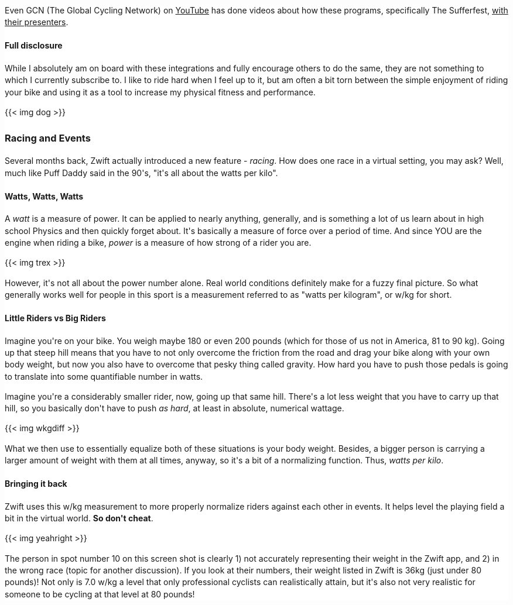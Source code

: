 Even GCN (The Global Cycling Network) on [YouTube](https://www.youtube.com/user/globalcyclingnetwork) has done videos about how these programs, specifically The Sufferfest, [with their presenters](https://thesufferfest.com/blogs/training-resources/do-the-plan-with-dan-from-zero-to-hero-in-10-weeks). 

#### Full disclosure
While I absolutely am on board with these integrations and fully encourage others to do the same, they are not something to which I currently subscribe to. I like to ride hard when I feel up to it, but am often a bit torn between the simple enjoyment of riding your bike and using it as a tool to increase my physical fitness and performance.

{{< img dog >}}

### Racing and Events
Several months back, Zwift actually introduced a new feature - _racing_. How does one race in a virtual setting, you may ask? Well, much like Puff Daddy said in the 90's, "it's all about the watts per kilo".

#### Watts, Watts, Watts
A _watt_ is a measure of power. It can be applied to nearly anything, generally, and is something a lot of us learn about in high school Physics and then quickly forget about. It's basically a measure of force over a period of time. And since YOU are the engine when riding a bike, _power_ is a measure of how strong of a rider you are.

{{< img trex >}}

However, it's not all about the power number alone. Real world conditions definitely make for a fuzzy final picture. So what generally works well for people in this sport is a measurement referred to as "watts per kilogram", or w/kg for short.

#### Little Riders vs Big Riders
Imagine you're on your bike. You weigh maybe 180 or even 200 pounds (which for those of us not in America, 81 to 90 kg). Going up that steep hill means that you have to not only overcome the friction from the road and drag your bike along with your own body weight, but now you also have to overcome that pesky thing called gravity. How hard you have to push those pedals is going to translate into some quantifiable number in watts.

Imagine you're a considerably smaller rider, now, going up that same hill. There's a lot less weight that you have to carry up that hill, so you basically don't have to push _as hard_, at least in absolute, numerical wattage.

{{< img wkgdiff >}}

What we then use to essentially equalize both of these situations is your body weight. Besides, a bigger person is carrying a larger amount of weight with them at all times, anyway, so it's a bit of a normalizing function. Thus, _watts per kilo_. 

#### Bringing it back
Zwift uses this w/kg measurement to more properly normalize riders against each other in events. It helps level the playing field a bit in the virtual world. **So don't cheat**. 

{{< img yeahright >}}

The person in spot number 10 on this screen shot is clearly 1) not accurately representing their weight in the Zwift app, and 2) in the wrong race (topic for another discussion). If you look at their numbers, their weight listed in Zwift is 36kg (just under 80 pounds)! Not only is 7.0 w/kg a level that only professional cyclists can realistically attain, but it's also not very realistic for someone to be cycling at that level at 80 pounds!
